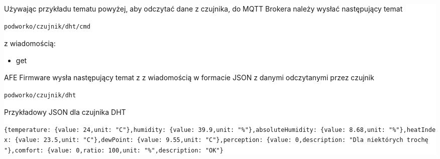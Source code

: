 Używając przykładu tematu powyżej, aby odczytać dane z czujnika, do MQTT Brokera należy wysłać następujący temat

`podworko/czujnik/dht/cmd`

z wiadomością:

* get

AFE Firmware wysła następujący temat z z wiadomością w formacie JSON z danymi odczytanymi przez czujnik

`podworko/czujnik/dht`

Przykładowy JSON dla czujnika DHT

`
{temperature: {value: 24,unit: "C"},humidity: {value: 39.9,unit: "%"},absoluteHumidity: {value: 8.68,unit: "%"},heatIndex: {value: 23.5,unit: "C"},dewPoint: {value: 9.55,unit: "C"},perception: {value: 0,description: "Dla niektórych trochę "},comfort: {value: 0,ratio: 100,unit: "%",description: "OK"}
`

